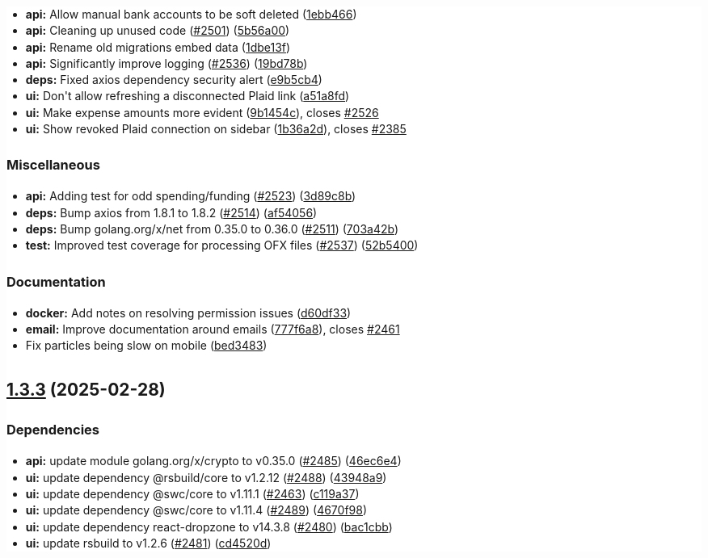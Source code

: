 * **api:** Allow manual bank accounts to be soft deleted ([1ebb466](https://github.com/monetr/monetr/commit/1ebb4667da780269e2a3a2a9f31f9f59ea98632b))
* **api:** Cleaning up unused code ([#2501](https://github.com/monetr/monetr/issues/2501)) ([5b56a00](https://github.com/monetr/monetr/commit/5b56a0091cf8dc63ca98e205204e801e5616cf9d))
* **api:** Rename old migrations embed data ([1dbe13f](https://github.com/monetr/monetr/commit/1dbe13f667ac5bf83b82aec796376218582b7536))
* **api:** Significantly improve logging ([#2536](https://github.com/monetr/monetr/issues/2536)) ([19bd78b](https://github.com/monetr/monetr/commit/19bd78b839fb9f3a6748b316a7420e5847ee072a))
* **deps:** Fixed axios dependency security alert ([e9b5cb4](https://github.com/monetr/monetr/commit/e9b5cb4d0ed076eba78d47ef6548f3bc0ea5d28c))
* **ui:** Don't allow refreshing a disconnected Plaid link ([a51a8fd](https://github.com/monetr/monetr/commit/a51a8fde5f3f75472cf63457fe7c69785d28dfdf))
* **ui:** Make expense amounts more evident ([9b1454c](https://github.com/monetr/monetr/commit/9b1454c4a7e2520c55c2cb278c61eec33ee872c4)), closes [#2526](https://github.com/monetr/monetr/issues/2526)
* **ui:** Show revoked Plaid connection on sidebar ([1b36a2d](https://github.com/monetr/monetr/commit/1b36a2d1eb4ab44ff36a3b2f986aa7f7f0d4089c)), closes [#2385](https://github.com/monetr/monetr/issues/2385)


### Miscellaneous

* **api:** Adding test for odd spending/funding ([#2523](https://github.com/monetr/monetr/issues/2523)) ([3d89c8b](https://github.com/monetr/monetr/commit/3d89c8b12417fe59ecede9995d98f9587283f8d8))
* **deps:** Bump axios from 1.8.1 to 1.8.2 ([#2514](https://github.com/monetr/monetr/issues/2514)) ([af54056](https://github.com/monetr/monetr/commit/af540562ae83cee6247c9b516d6034045f4d777c))
* **deps:** Bump golang.org/x/net from 0.35.0 to 0.36.0 ([#2511](https://github.com/monetr/monetr/issues/2511)) ([703a42b](https://github.com/monetr/monetr/commit/703a42b51c87bec4c821489945edec2370cb5f49))
* **test:** Improved test coverage for processing OFX files ([#2537](https://github.com/monetr/monetr/issues/2537)) ([52b5400](https://github.com/monetr/monetr/commit/52b54000561bde84aa4c11e82401fd041ef6bd18))


### Documentation

* **docker:** Add notes on resolving permission issues ([d60df33](https://github.com/monetr/monetr/commit/d60df33dbb688026f9f47272ea03fabd561c94a9))
* **email:** Improve documentation around emails ([777f6a8](https://github.com/monetr/monetr/commit/777f6a8bf7c77791b8651c5e1ca78de1d6bb49d0)), closes [#2461](https://github.com/monetr/monetr/issues/2461)
* Fix particles being slow on mobile ([bed3483](https://github.com/monetr/monetr/commit/bed3483a01a6ffff8ffc71ab598b44d6aaaa37a6))

## [1.3.3](https://github.com/monetr/monetr/compare/v1.3.2...v1.3.3) (2025-02-28)


### Dependencies

* **api:** update module golang.org/x/crypto to v0.35.0 ([#2485](https://github.com/monetr/monetr/issues/2485)) ([46ec6e4](https://github.com/monetr/monetr/commit/46ec6e4c2c664aabca83f25364a45be35e61c8c1))
* **ui:** update dependency @rsbuild/core to v1.2.12 ([#2488](https://github.com/monetr/monetr/issues/2488)) ([43948a9](https://github.com/monetr/monetr/commit/43948a9792c5031c537afbaa2c94b3fcfd11ffe5))
* **ui:** update dependency @swc/core to v1.11.1 ([#2463](https://github.com/monetr/monetr/issues/2463)) ([c119a37](https://github.com/monetr/monetr/commit/c119a371b0b6b0cc9a96d215e5e3d1ce338107d5))
* **ui:** update dependency @swc/core to v1.11.4 ([#2489](https://github.com/monetr/monetr/issues/2489)) ([4670f98](https://github.com/monetr/monetr/commit/4670f98ae7666066d7ff11f9616d54e13f320078))
* **ui:** update dependency react-dropzone to v14.3.8 ([#2480](https://github.com/monetr/monetr/issues/2480)) ([bac1cbb](https://github.com/monetr/monetr/commit/bac1cbbf9b63a64144183d262cbaa2ebbc3df73e))
* **ui:** update rsbuild to v1.2.6 ([#2481](https://github.com/monetr/monetr/issues/2481)) ([cd4520d](https://github.com/monetr/monetr/commit/cd4520ddc3ee4b718029fa7182181135c410fe83))
